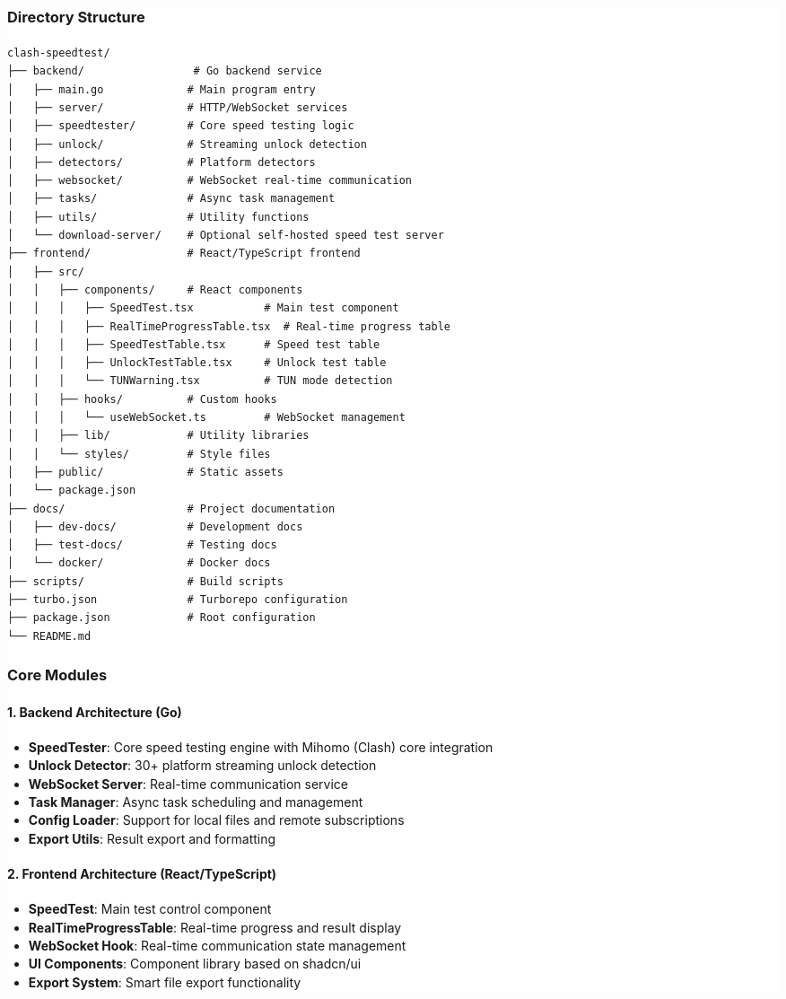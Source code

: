 ### Directory Structure

```
clash-speedtest/
├── backend/                 # Go backend service
│   ├── main.go             # Main program entry
│   ├── server/             # HTTP/WebSocket services
│   ├── speedtester/        # Core speed testing logic
│   ├── unlock/             # Streaming unlock detection
│   ├── detectors/          # Platform detectors
│   ├── websocket/          # WebSocket real-time communication
│   ├── tasks/              # Async task management
│   ├── utils/              # Utility functions
│   └── download-server/    # Optional self-hosted speed test server
├── frontend/               # React/TypeScript frontend
│   ├── src/
│   │   ├── components/     # React components
│   │   │   ├── SpeedTest.tsx           # Main test component
│   │   │   ├── RealTimeProgressTable.tsx  # Real-time progress table
│   │   │   ├── SpeedTestTable.tsx      # Speed test table
│   │   │   ├── UnlockTestTable.tsx     # Unlock test table
│   │   │   └── TUNWarning.tsx          # TUN mode detection
│   │   ├── hooks/          # Custom hooks
│   │   │   └── useWebSocket.ts         # WebSocket management
│   │   ├── lib/            # Utility libraries
│   │   └── styles/         # Style files
│   ├── public/             # Static assets
│   └── package.json
├── docs/                   # Project documentation
│   ├── dev-docs/           # Development docs
│   ├── test-docs/          # Testing docs
│   └── docker/             # Docker docs
├── scripts/                # Build scripts
├── turbo.json              # Turborepo configuration
├── package.json            # Root configuration
└── README.md
```

### Core Modules

#### 1. Backend Architecture (Go)

- **SpeedTester**: Core speed testing engine with Mihomo (Clash) core integration
- **Unlock Detector**: 30+ platform streaming unlock detection
- **WebSocket Server**: Real-time communication service
- **Task Manager**: Async task scheduling and management
- **Config Loader**: Support for local files and remote subscriptions
- **Export Utils**: Result export and formatting

#### 2. Frontend Architecture (React/TypeScript)

- **SpeedTest**: Main test control component
- **RealTimeProgressTable**: Real-time progress and result display
- **WebSocket Hook**: Real-time communication state management
- **UI Components**: Component library based on shadcn/ui
- **Export System**: Smart file export functionality
